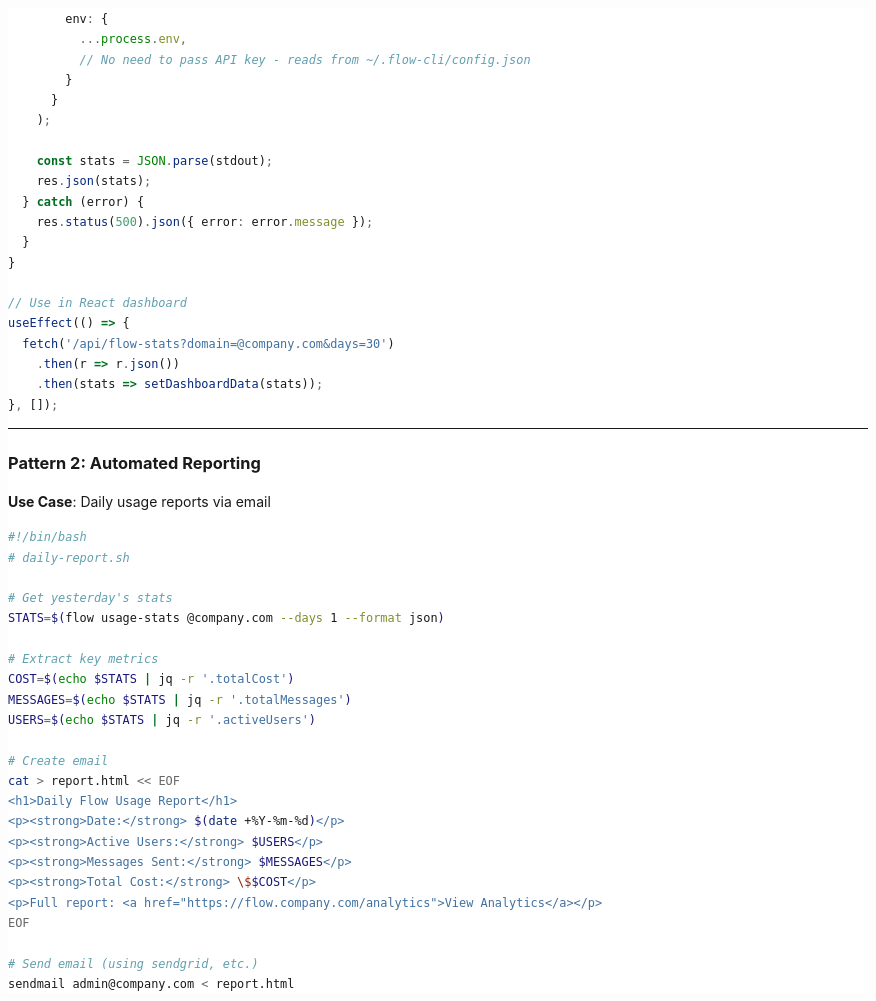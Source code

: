 ```typescript
        env: {
          ...process.env,
          // No need to pass API key - reads from ~/.flow-cli/config.json
        }
      }
    );
    
    const stats = JSON.parse(stdout);
    res.json(stats);
  } catch (error) {
    res.status(500).json({ error: error.message });
  }
}

// Use in React dashboard
useEffect(() => {
  fetch('/api/flow-stats?domain=@company.com&days=30')
    .then(r => r.json())
    .then(stats => setDashboardData(stats));
}, []);
```

---

### Pattern 2: Automated Reporting

**Use Case**: Daily usage reports via email

```bash
#!/bin/bash
# daily-report.sh

# Get yesterday's stats
STATS=$(flow usage-stats @company.com --days 1 --format json)

# Extract key metrics
COST=$(echo $STATS | jq -r '.totalCost')
MESSAGES=$(echo $STATS | jq -r '.totalMessages')
USERS=$(echo $STATS | jq -r '.activeUsers')

# Create email
cat > report.html << EOF
<h1>Daily Flow Usage Report</h1>
<p><strong>Date:</strong> $(date +%Y-%m-%d)</p>
<p><strong>Active Users:</strong> $USERS</p>
<p><strong>Messages Sent:</strong> $MESSAGES</p>
<p><strong>Total Cost:</strong> \$$COST</p>
<p>Full report: <a href="https://flow.company.com/analytics">View Analytics</a></p>
EOF

# Send email (using sendgrid, etc.)
sendmail admin@company.com < report.html
```
